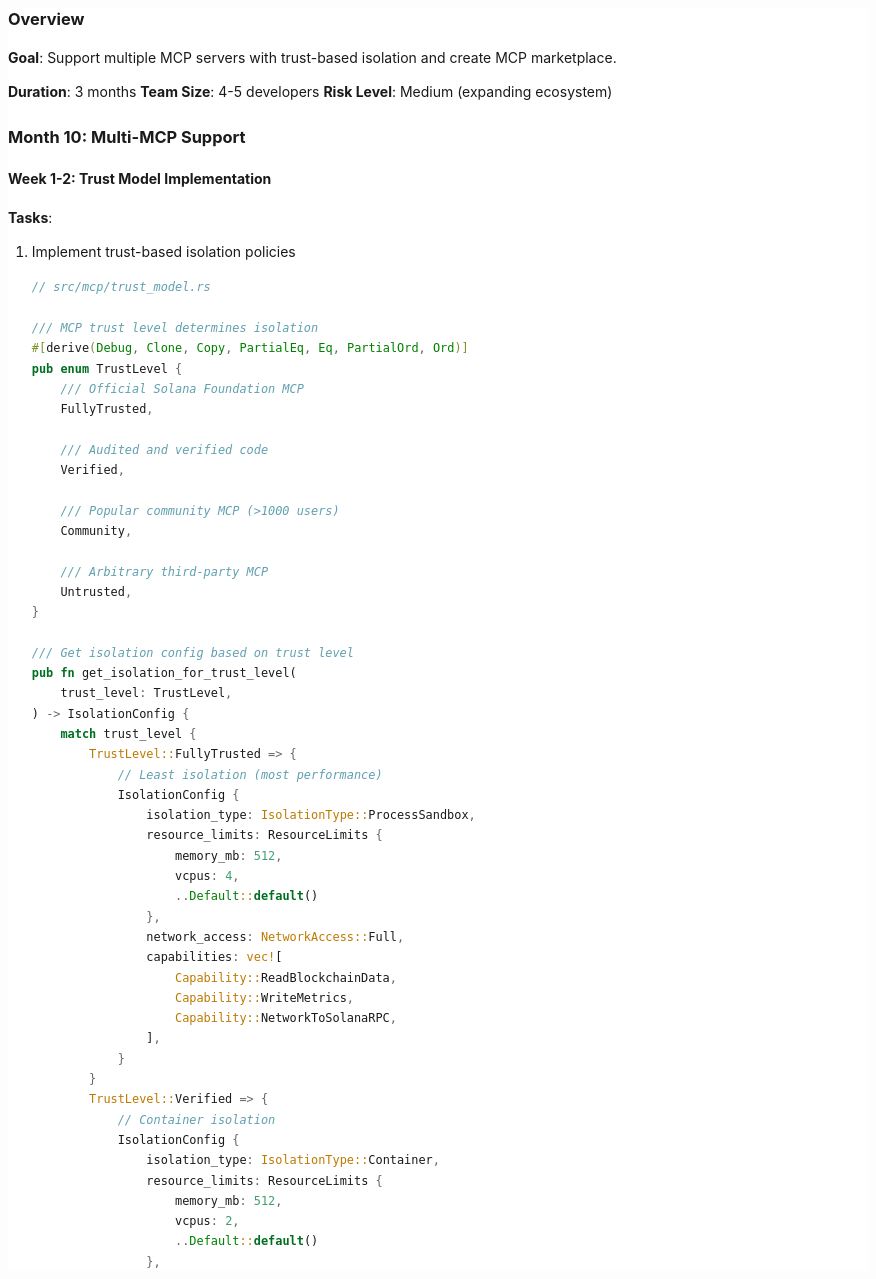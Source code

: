 ### Overview

**Goal**: Support multiple MCP servers with trust-based isolation and create MCP marketplace.

**Duration**: 3 months
**Team Size**: 4-5 developers
**Risk Level**: Medium (expanding ecosystem)

### Month 10: Multi-MCP Support

#### Week 1-2: Trust Model Implementation

**Tasks**:
1. Implement trust-based isolation policies
   ```rust
   // src/mcp/trust_model.rs

   /// MCP trust level determines isolation
   #[derive(Debug, Clone, Copy, PartialEq, Eq, PartialOrd, Ord)]
   pub enum TrustLevel {
       /// Official Solana Foundation MCP
       FullyTrusted,

       /// Audited and verified code
       Verified,

       /// Popular community MCP (>1000 users)
       Community,

       /// Arbitrary third-party MCP
       Untrusted,
   }

   /// Get isolation config based on trust level
   pub fn get_isolation_for_trust_level(
       trust_level: TrustLevel,
   ) -> IsolationConfig {
       match trust_level {
           TrustLevel::FullyTrusted => {
               // Least isolation (most performance)
               IsolationConfig {
                   isolation_type: IsolationType::ProcessSandbox,
                   resource_limits: ResourceLimits {
                       memory_mb: 512,
                       vcpus: 4,
                       ..Default::default()
                   },
                   network_access: NetworkAccess::Full,
                   capabilities: vec![
                       Capability::ReadBlockchainData,
                       Capability::WriteMetrics,
                       Capability::NetworkToSolanaRPC,
                   ],
               }
           }
           TrustLevel::Verified => {
               // Container isolation
               IsolationConfig {
                   isolation_type: IsolationType::Container,
                   resource_limits: ResourceLimits {
                       memory_mb: 512,
                       vcpus: 2,
                       ..Default::default()
                   },
   ```
